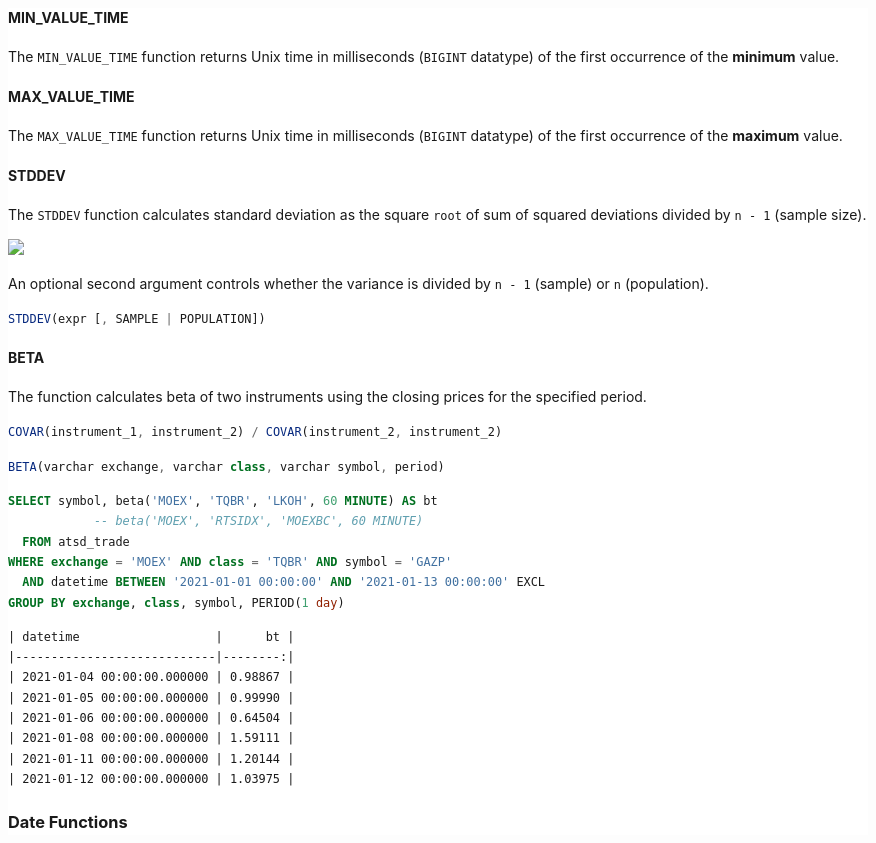#### MIN_VALUE_TIME

The `MIN_VALUE_TIME` function returns Unix time in milliseconds (`BIGINT` datatype) of the first occurrence of the **minimum** value.

#### MAX_VALUE_TIME

The `MAX_VALUE_TIME` function returns Unix time in milliseconds (`BIGINT` datatype) of the first occurrence of the **maximum** value.

#### STDDEV

The `STDDEV` function calculates standard deviation as the square `root` of sum of squared deviations divided by `n - 1` (sample size).

![](../api/data/series/images/st_dev_sample.svg)

An optional second argument controls whether the variance is divided by `n - 1` (sample) or `n` (population).

```javascript
STDDEV(expr [, SAMPLE | POPULATION])
```

#### BETA

The function calculates beta of two instruments using the closing prices for the specified period.

```javascript
COVAR(instrument_1, instrument_2) / COVAR(instrument_2, instrument_2)
```

```javascript
BETA(varchar exchange, varchar class, varchar symbol, period)
```

```sql
SELECT symbol, beta('MOEX', 'TQBR', 'LKOH', 60 MINUTE) AS bt
            -- beta('MOEX', 'RTSIDX', 'MOEXBC', 60 MINUTE)
  FROM atsd_trade
WHERE exchange = 'MOEX' AND class = 'TQBR' AND symbol = 'GAZP'
  AND datetime BETWEEN '2021-01-01 00:00:00' AND '2021-01-13 00:00:00' EXCL
GROUP BY exchange, class, symbol, PERIOD(1 day)
```

```ls
| datetime                   |      bt |
|----------------------------|--------:|
| 2021-01-04 00:00:00.000000 | 0.98867 |
| 2021-01-05 00:00:00.000000 | 0.99990 |
| 2021-01-06 00:00:00.000000 | 0.64504 |
| 2021-01-08 00:00:00.000000 | 1.59111 |
| 2021-01-11 00:00:00.000000 | 1.20144 |
| 2021-01-12 00:00:00.000000 | 1.03975 |
```

### Date Functions
